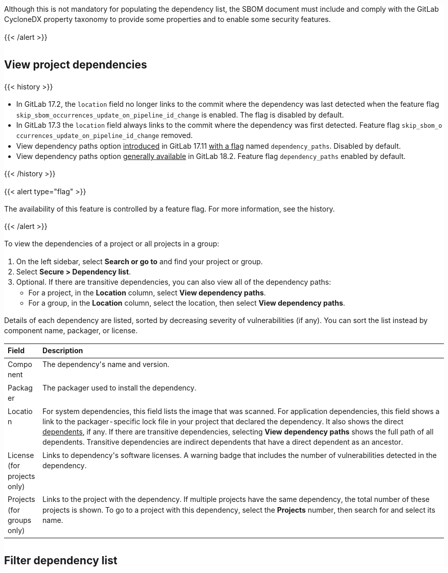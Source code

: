 Although this is not mandatory for populating the dependency list, the SBOM document must include and comply with the
GitLab CycloneDX property taxonomy to provide some properties and to enable some security features.

{{< /alert >}}

## View project dependencies

{{< history >}}

- In GitLab 17.2, the `location` field no longer links to the commit where the dependency was last detected when the feature flag `skip_sbom_occurrences_update_on_pipeline_id_change` is enabled. The flag is disabled by default.
- In GitLab 17.3 the `location` field always links to the commit where the dependency was first detected. Feature flag `skip_sbom_occurrences_update_on_pipeline_id_change` removed.
- View dependency paths option [introduced](https://gitlab.com/gitlab-org/gitlab/-/issues/519965) in GitLab 17.11 [with a flag](../../../administration/feature_flags/_index.md) named `dependency_paths`. Disabled by default.
- View dependency paths option [generally available](https://gitlab.com/gitlab-org/gitlab/-/merge_requests/197224) in GitLab 18.2. Feature flag `dependency_paths` enabled by default.

{{< /history >}}

{{< alert type="flag" >}}

The availability of this feature is controlled by a feature flag.
For more information, see the history.

{{< /alert >}}

To view the dependencies of a project or all projects in a group:

1. On the left sidebar, select **Search or go to** and find your project or group.
1. Select **Secure > Dependency list**.
1. Optional. If there are transitive dependencies, you can also view all of the dependency paths:
   - For a project, in the **Location** column, select **View dependency paths**.
   - For a group, in the **Location** column, select the location, then select **View dependency paths**.

Details of each dependency are listed, sorted by decreasing severity of vulnerabilities (if any). You can sort the list instead by component name, packager, or license.

| Field     | Description |
|:----------|:-----------|
| Component | The dependency's name and version. |
| Packager  | The packager used to install the dependency. |
| Location  | For system dependencies, this field lists the image that was scanned. For application dependencies, this field shows a link to the packager-specific lock file in your project that declared the dependency. It also shows the direct [dependents](#dependency-paths), if any. If there are transitive dependencies, selecting **View dependency paths** shows the full path of all dependents. Transitive dependencies are indirect dependents that have a direct dependent as an ancestor. |
| License (for projects only) | Links to dependency's software licenses. A warning badge that includes the number of vulnerabilities detected in the dependency. |
| Projects (for groups only) | Links to the project with the dependency. If multiple projects have the same dependency, the total number of these projects is shown. To go to a project with this dependency, select the **Projects** number, then search for and select its name. |

## Filter dependency list

